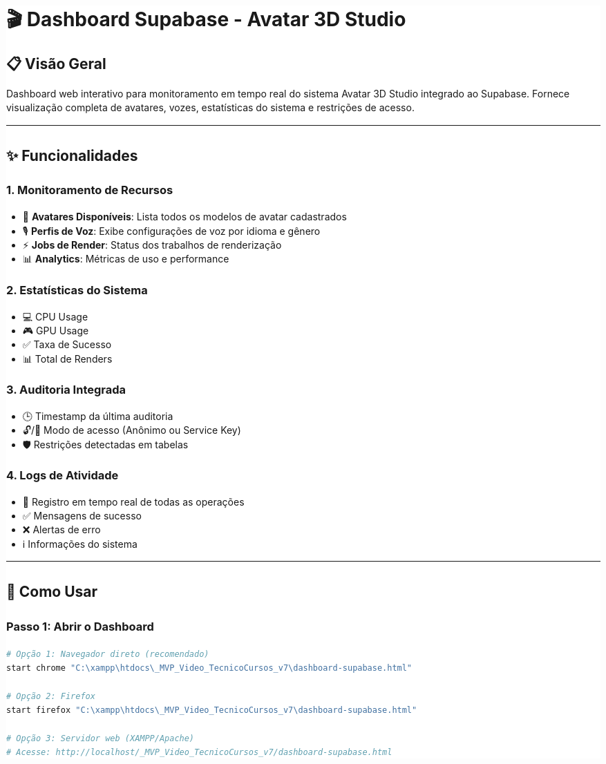 # 🎬 Dashboard Supabase - Avatar 3D Studio

## 📋 Visão Geral

Dashboard web interativo para monitoramento em tempo real do sistema Avatar 3D Studio integrado ao Supabase. Fornece visualização completa de avatares, vozes, estatísticas do sistema e restrições de acesso.

---

## ✨ Funcionalidades

### 1. **Monitoramento de Recursos**
- 🎥 **Avatares Disponíveis**: Lista todos os modelos de avatar cadastrados
- 🎙️ **Perfis de Voz**: Exibe configurações de voz por idioma e gênero
- ⚡ **Jobs de Render**: Status dos trabalhos de renderização
- 📊 **Analytics**: Métricas de uso e performance

### 2. **Estatísticas do Sistema**
- 💻 CPU Usage
- 🎮 GPU Usage
- ✅ Taxa de Sucesso
- 📊 Total de Renders

### 3. **Auditoria Integrada**
- 🕒 Timestamp da última auditoria
- 🔓/🔐 Modo de acesso (Anônimo ou Service Key)
- 🛡️ Restrições detectadas em tabelas

### 4. **Logs de Atividade**
- 📝 Registro em tempo real de todas as operações
- ✅ Mensagens de sucesso
- ❌ Alertas de erro
- ℹ️ Informações do sistema

---

## 🚀 Como Usar

### **Passo 1: Abrir o Dashboard**

```bash
# Opção 1: Navegador direto (recomendado)
start chrome "C:\xampp\htdocs\_MVP_Video_TecnicoCursos_v7\dashboard-supabase.html"

# Opção 2: Firefox
start firefox "C:\xampp\htdocs\_MVP_Video_TecnicoCursos_v7\dashboard-supabase.html"

# Opção 3: Servidor web (XAMPP/Apache)
# Acesse: http://localhost/_MVP_Video_TecnicoCursos_v7/dashboard-supabase.html
```
